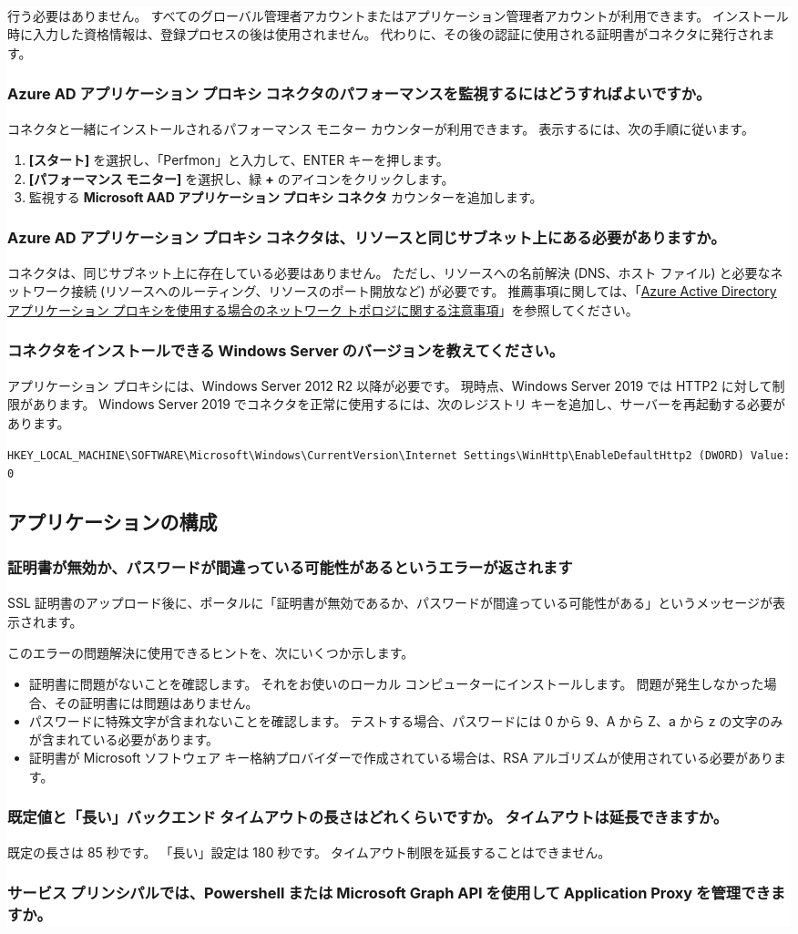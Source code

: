 行う必要はありません。 すべてのグローバル管理者アカウントまたはアプリケーション管理者アカウントが利用できます。 インストール時に入力した資格情報は、登録プロセスの後は使用されません。 代わりに、その後の認証に使用される証明書がコネクタに発行されます。

### <a name="how-can-i-monitor-the-performance-of-the-azure-ad-application-proxy-connector"></a>Azure AD アプリケーション プロキシ コネクタのパフォーマンスを監視するにはどうすればよいですか。

コネクタと一緒にインストールされるパフォーマンス モニター カウンターが利用できます。 表示するには、次の手順に従います。  

1. **[スタート]** を選択し、「Perfmon」と入力して、ENTER キーを押します。
2. **[パフォーマンス モニター]** を選択し、緑 **+** のアイコンをクリックします。
3. 監視する **Microsoft AAD アプリケーション プロキシ コネクタ** カウンターを追加します。

### <a name="does-the-azure-ad-application-proxy-connector-have-to-be-on-the-same-subnet-as-the-resource"></a>Azure AD アプリケーション プロキシ コネクタは、リソースと同じサブネット上にある必要がありますか。

コネクタは、同じサブネット上に存在している必要はありません。 ただし、リソースへの名前解決 (DNS、ホスト ファイル) と必要なネットワーク接続 (リソースへのルーティング、リソースのポート開放など) が必要です。 推薦事項に関しては、「[Azure Active Directory アプリケーション プロキシを使用する場合のネットワーク トポロジに関する注意事項](application-proxy-network-topology.md)」を参照してください。

### <a name="what-versions-of-windows-server-can-i-install-a-connector-on"></a>コネクタをインストールできる Windows Server のバージョンを教えてください。

アプリケーション プロキシには、Windows Server 2012 R2 以降が必要です。 現時点、Windows Server 2019 では HTTP2 に対して制限があります。 Windows Server 2019 でコネクタを正常に使用するには、次のレジストリ キーを追加し、サーバーを再起動する必要があります。

```
HKEY_LOCAL_MACHINE\SOFTWARE\Microsoft\Windows\CurrentVersion\Internet Settings\WinHttp\EnableDefaultHttp2 (DWORD) Value: 0 
```

## <a name="application-configuration"></a>アプリケーションの構成

### <a name="i-am-receiving-an-error-about-an-invalid-certificate-or-possible-wrong-password"></a>証明書が無効か、パスワードが間違っている可能性があるというエラーが返されます

SSL 証明書のアップロード後に、ポータルに「証明書が無効であるか、パスワードが間違っている可能性がある」というメッセージが表示されます。

このエラーの問題解決に使用できるヒントを、次にいくつか示します。
- 証明書に問題がないことを確認します。 それをお使いのローカル コンピューターにインストールします。 問題が発生しなかった場合、その証明書には問題はありません。
- パスワードに特殊文字が含まれないことを確認します。 テストする場合、パスワードには 0 から 9、A から Z、a から z の文字のみが含まれている必要があります。
- 証明書が Microsoft ソフトウェア キー格納プロバイダーで作成されている場合は、RSA アルゴリズムが使用されている必要があります。

### <a name="what-is-the-length-of-the-default-and-long-back-end-timeout-can-the-timeout-be-extended"></a>既定値と「長い」バックエンド タイムアウトの長さはどれくらいですか。 タイムアウトは延長できますか。

既定の長さは 85 秒です。 「長い」設定は 180 秒です。 タイムアウト制限を延長することはできません。

### <a name="can-a-service-principal-manage-application-proxy-using-powershell-or-microsoft-graph-apis"></a>サービス プリンシパルでは、Powershell または Microsoft Graph API を使用して Application Proxy を管理できますか。
